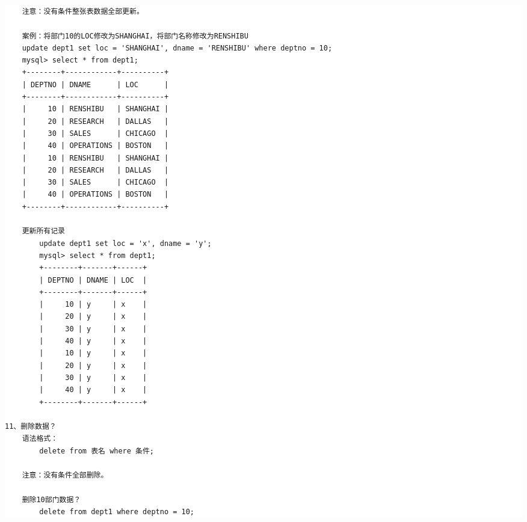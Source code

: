 		注意：没有条件整张表数据全部更新。
	
		案例：将部门10的LOC修改为SHANGHAI，将部门名称修改为RENSHIBU
		update dept1 set loc = 'SHANGHAI', dname = 'RENSHIBU' where deptno = 10;
		mysql> select * from dept1;
		+--------+------------+----------+
		| DEPTNO | DNAME      | LOC      |
		+--------+------------+----------+
		|     10 | RENSHIBU   | SHANGHAI |
		|     20 | RESEARCH   | DALLAS   |
		|     30 | SALES      | CHICAGO  |
		|     40 | OPERATIONS | BOSTON   |
		|     10 | RENSHIBU   | SHANGHAI |
		|     20 | RESEARCH   | DALLAS   |
		|     30 | SALES      | CHICAGO  |
		|     40 | OPERATIONS | BOSTON   |
		+--------+------------+----------+
	
		更新所有记录
			update dept1 set loc = 'x', dname = 'y';
			mysql> select * from dept1;
			+--------+-------+------+
			| DEPTNO | DNAME | LOC  |
			+--------+-------+------+
			|     10 | y     | x    |
			|     20 | y     | x    |
			|     30 | y     | x    |
			|     40 | y     | x    |
			|     10 | y     | x    |
			|     20 | y     | x    |
			|     30 | y     | x    |
			|     40 | y     | x    |
			+--------+-------+------+
		
	11、删除数据？
		语法格式：
			delete from 表名 where 条件;
		
		注意：没有条件全部删除。
	
		删除10部门数据？
			delete from dept1 where deptno = 10;
		